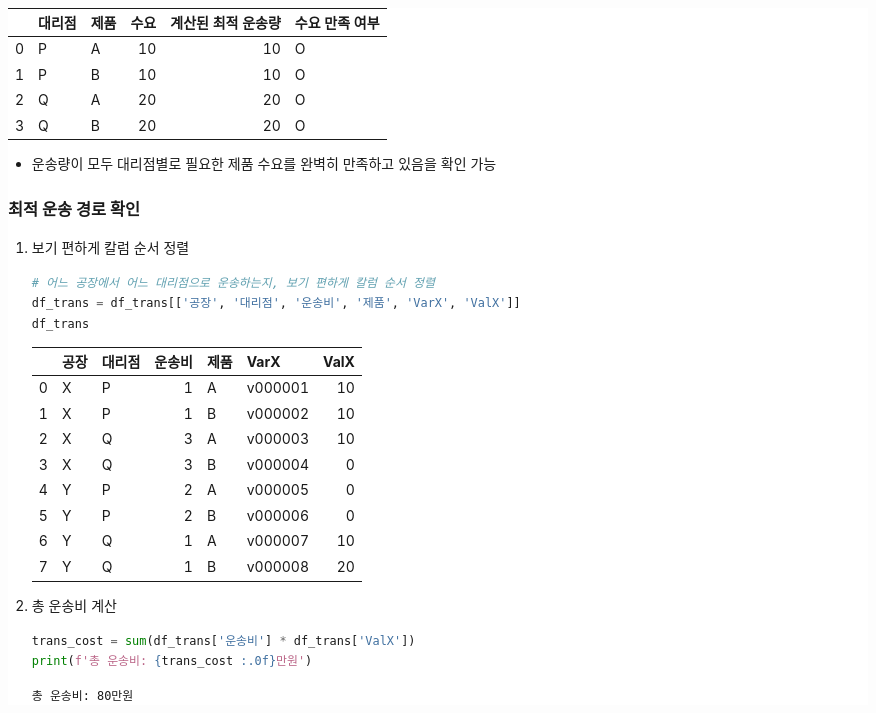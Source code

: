 <div class="code-example" markdown="1">

|    | 대리점   | 제품   |   수요 |   계산된 최적 운송량 | 수요 만족 여부   |
|---:|:---------|:-------|-------:|---------------------:|:-----------------|
|  0 | P        | A      |     10 |                   10 | O                |
|  1 | P        | B      |     10 |                   10 | O                |
|  2 | Q        | A      |     20 |                   20 | O                |
|  3 | Q        | B      |     20 |                   20 | O                |

</div>

- 운송량이 모두 대리점별로 필요한 제품 수요를 완벽히 만족하고 있음을 확인 가능


### 최적 운송 경로 확인

1. 보기 편하게 칼럼 순서 정렬

    ```python
    # 어느 공장에서 어느 대리점으로 운송하는지, 보기 편하게 칼럼 순서 정렬
    df_trans = df_trans[['공장', '대리점', '운송비', '제품', 'VarX', 'ValX']]  
    df_trans
    ```

    <div class="code-example" markdown="1">

    |    | 공장   | 대리점   |   운송비 | 제품   | VarX    |   ValX |
    |---:|:-------|:---------|---------:|:-------|:--------|-------:|
    |  0 | X      | P        |        1 | A      | v000001 |     10 |
    |  1 | X      | P        |        1 | B      | v000002 |     10 |
    |  2 | X      | Q        |        3 | A      | v000003 |     10 |
    |  3 | X      | Q        |        3 | B      | v000004 |      0 |
    |  4 | Y      | P        |        2 | A      | v000005 |      0 |
    |  5 | Y      | P        |        2 | B      | v000006 |      0 |
    |  6 | Y      | Q        |        1 | A      | v000007 |     10 |
    |  7 | Y      | Q        |        1 | B      | v000008 |     20 |

    </div>

1. 총 운송비 계산

    ```python
    trans_cost = sum(df_trans['운송비'] * df_trans['ValX'])
    print(f'총 운송비: {trans_cost :.0f}만원')
    ```
    ```
    총 운송비: 80만원
    ```
